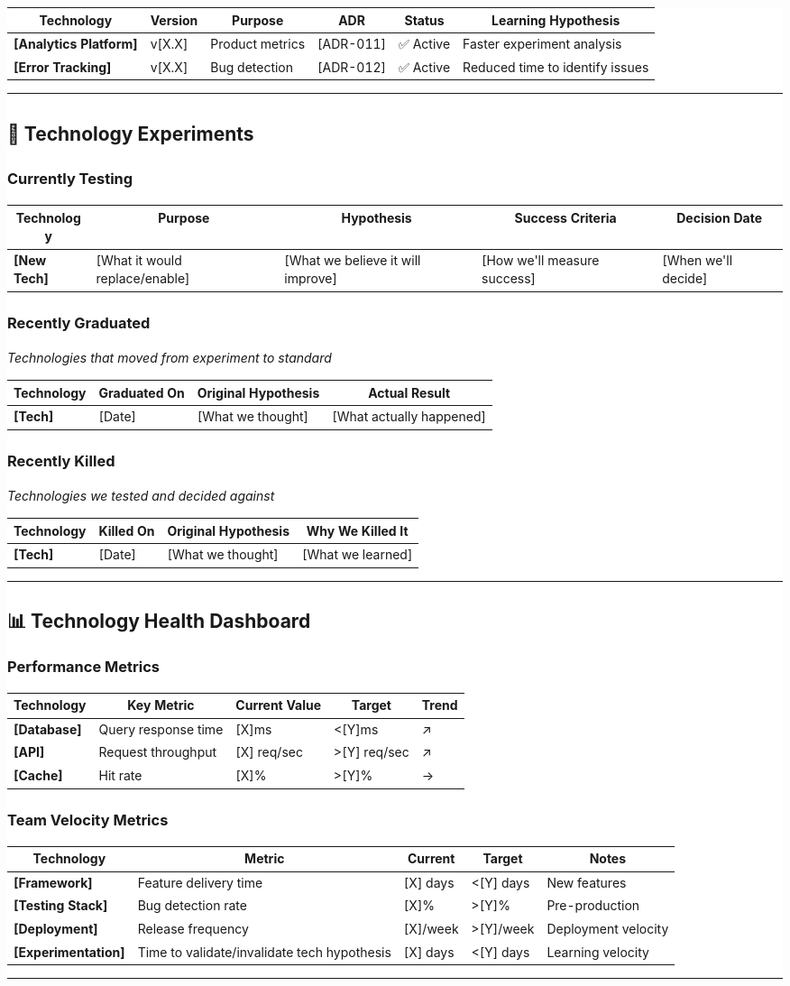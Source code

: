 | Technology | Version | Purpose | ADR | Status | Learning Hypothesis |
|------------|---------|---------|-----|---------|-------------------|
| **[Analytics Platform]** | v[X.X] | Product metrics | [ADR-011] | ✅ Active | Faster experiment analysis |
| **[Error Tracking]** | v[X.X] | Bug detection | [ADR-012] | ✅ Active | Reduced time to identify issues |

---

## 🧪 Technology Experiments

### Currently Testing

| Technology | Purpose | Hypothesis | Success Criteria | Decision Date |
|------------|---------|------------|------------------|---------------|
| **[New Tech]** | [What it would replace/enable] | [What we believe it will improve] | [How we'll measure success] | [When we'll decide] |

### Recently Graduated
*Technologies that moved from experiment to standard*

| Technology | Graduated On | Original Hypothesis | Actual Result | 
|------------|--------------|---------------------|---------------|
| **[Tech]** | [Date] | [What we thought] | [What actually happened] |

### Recently Killed
*Technologies we tested and decided against*

| Technology | Killed On | Original Hypothesis | Why We Killed It |
|------------|-----------|---------------------|------------------|
| **[Tech]** | [Date] | [What we thought] | [What we learned] |

---

## 📊 Technology Health Dashboard

### Performance Metrics

| Technology | Key Metric | Current Value | Target | Trend |
|------------|------------|---------------|---------|-------|
| **[Database]** | Query response time | [X]ms | <[Y]ms | ↗️ |
| **[API]** | Request throughput | [X] req/sec | >[Y] req/sec | ↗️ |
| **[Cache]** | Hit rate | [X]% | >[Y]% | → |

### Team Velocity Metrics

| Technology | Metric | Current | Target | Notes |
|------------|--------|---------|---------|-------|
| **[Framework]** | Feature delivery time | [X] days | <[Y] days | New features |
| **[Testing Stack]** | Bug detection rate | [X]% | >[Y]% | Pre-production |
| **[Deployment]** | Release frequency | [X]/week | >[Y]/week | Deployment velocity |
| **[Experimentation]** | Time to validate/invalidate tech hypothesis | [X] days | <[Y] days | Learning velocity |

---